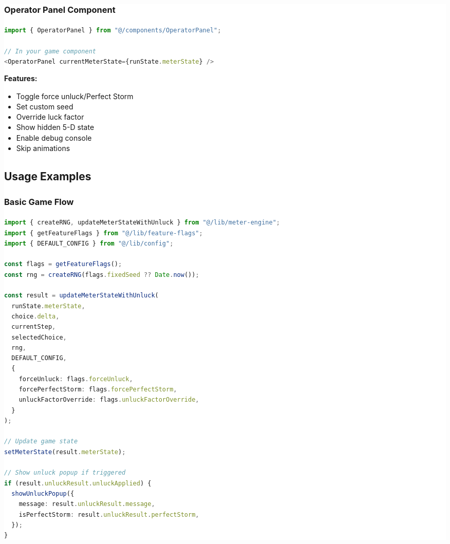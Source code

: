 ### Operator Panel Component

```typescript
import { OperatorPanel } from "@/components/OperatorPanel";

// In your game component
<OperatorPanel currentMeterState={runState.meterState} />
```

**Features:**
- Toggle force unluck/Perfect Storm
- Set custom seed
- Override luck factor
- Show hidden 5-D state
- Enable debug console
- Skip animations

## Usage Examples

### Basic Game Flow

```typescript
import { createRNG, updateMeterStateWithUnluck } from "@/lib/meter-engine";
import { getFeatureFlags } from "@/lib/feature-flags";
import { DEFAULT_CONFIG } from "@/lib/config";

const flags = getFeatureFlags();
const rng = createRNG(flags.fixedSeed ?? Date.now());

const result = updateMeterStateWithUnluck(
  runState.meterState,
  choice.delta,
  currentStep,
  selectedChoice,
  rng,
  DEFAULT_CONFIG,
  {
    forceUnluck: flags.forceUnluck,
    forcePerfectStorm: flags.forcePerfectStorm,
    unluckFactorOverride: flags.unluckFactorOverride,
  }
);

// Update game state
setMeterState(result.meterState);

// Show unluck popup if triggered
if (result.unluckResult.unluckApplied) {
  showUnluckPopup({
    message: result.unluckResult.message,
    isPerfectStorm: result.unluckResult.perfectStorm,
  });
}
```
